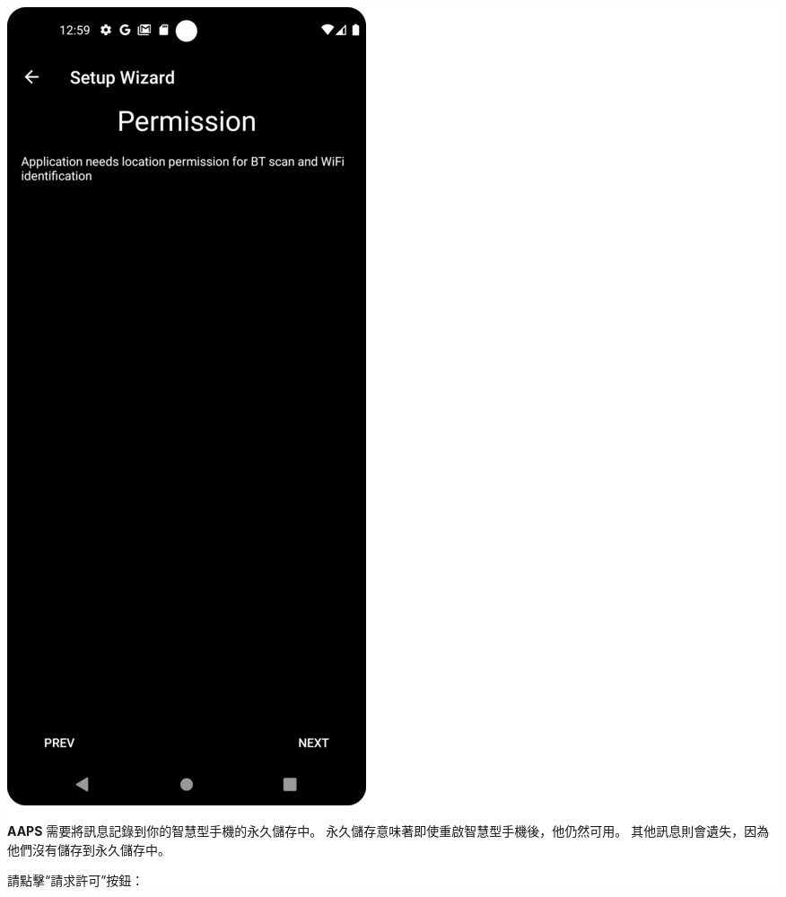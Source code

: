 ![圖像](../images/setup-wizard/Screenshot_20231202_130002.png)

**AAPS** 需要將訊息記錄到你的智慧型手機的永久儲存中。 永久儲存意味著即使重啟智慧型手機後，他仍然可用。 其他訊息則會遺失，因為他們沒有儲存到永久儲存中。

請點擊“請求許可”按鈕：
